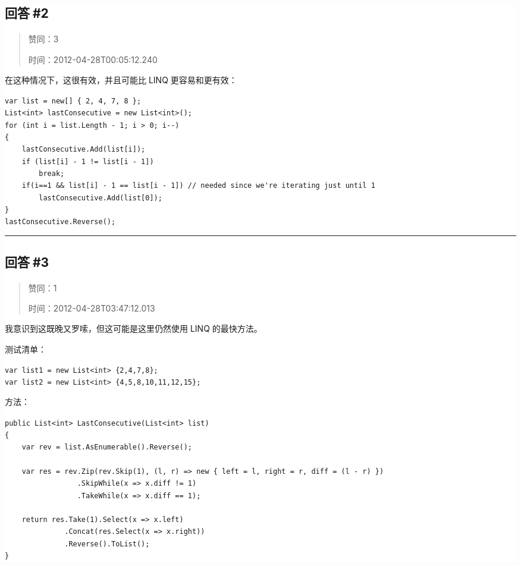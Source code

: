 ## 回答 #2

> 赞同：3
> 
> 时间：2012-04-28T00:05:12.240

在这种情况下，这很有效，并且可能比 LINQ 更容易和更有效：

```
var list = new[] { 2, 4, 7, 8 };
List<int> lastConsecutive = new List<int>();
for (int i = list.Length - 1; i > 0; i--)
{
    lastConsecutive.Add(list[i]);
    if (list[i] - 1 != list[i - 1])
        break;
    if(i==1 && list[i] - 1 == list[i - 1]) // needed since we're iterating just until 1
        lastConsecutive.Add(list[0]);
}
lastConsecutive.Reverse(); 
```

* * *

## 回答 #3

> 赞同：1
> 
> 时间：2012-04-28T03:47:12.013

我意识到这既晚又罗嗦，但这可能是这里仍然使用 LINQ 的最快方法。

测试清单：

```
var list1 = new List<int> {2,4,7,8};
var list2 = new List<int> {4,5,8,10,11,12,15}; 
```

方法：

```
public List<int> LastConsecutive(List<int> list)
{
    var rev = list.AsEnumerable().Reverse();

    var res = rev.Zip(rev.Skip(1), (l, r) => new { left = l, right = r, diff = (l - r) })
                 .SkipWhile(x => x.diff != 1)
                 .TakeWhile(x => x.diff == 1);

    return res.Take(1).Select(x => x.left)
              .Concat(res.Select(x => x.right))
              .Reverse().ToList();
} 
```
